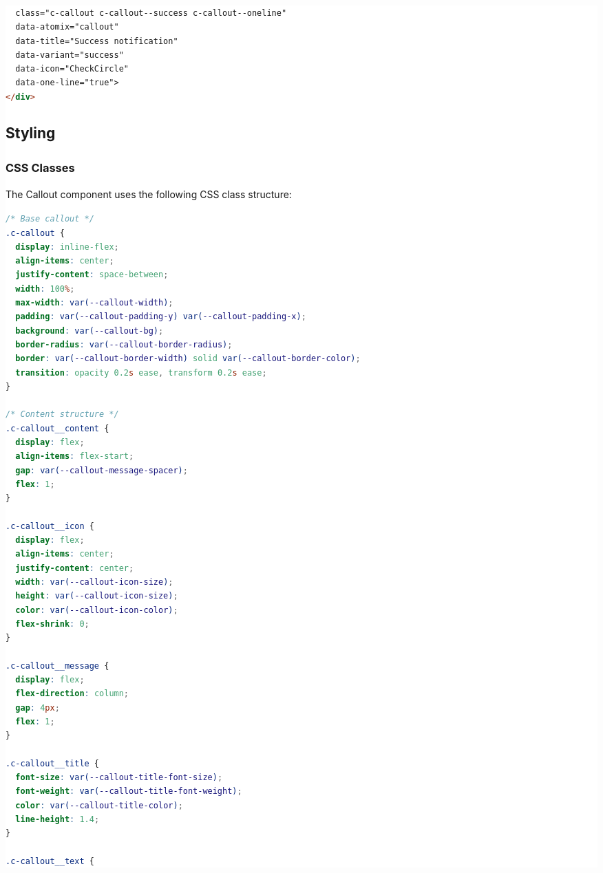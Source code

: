 ```html
  class="c-callout c-callout--success c-callout--oneline"
  data-atomix="callout"
  data-title="Success notification"
  data-variant="success"
  data-icon="CheckCircle"
  data-one-line="true">
</div>
```

## Styling

### CSS Classes

The Callout component uses the following CSS class structure:

```css
/* Base callout */
.c-callout {
  display: inline-flex;
  align-items: center;
  justify-content: space-between;
  width: 100%;
  max-width: var(--callout-width);
  padding: var(--callout-padding-y) var(--callout-padding-x);
  background: var(--callout-bg);
  border-radius: var(--callout-border-radius);
  border: var(--callout-border-width) solid var(--callout-border-color);
  transition: opacity 0.2s ease, transform 0.2s ease;
}

/* Content structure */
.c-callout__content {
  display: flex;
  align-items: flex-start;
  gap: var(--callout-message-spacer);
  flex: 1;
}

.c-callout__icon {
  display: flex;
  align-items: center;
  justify-content: center;
  width: var(--callout-icon-size);
  height: var(--callout-icon-size);
  color: var(--callout-icon-color);
  flex-shrink: 0;
}

.c-callout__message {
  display: flex;
  flex-direction: column;
  gap: 4px;
  flex: 1;
}

.c-callout__title {
  font-size: var(--callout-title-font-size);
  font-weight: var(--callout-title-font-weight);
  color: var(--callout-title-color);
  line-height: 1.4;
}

.c-callout__text {
```